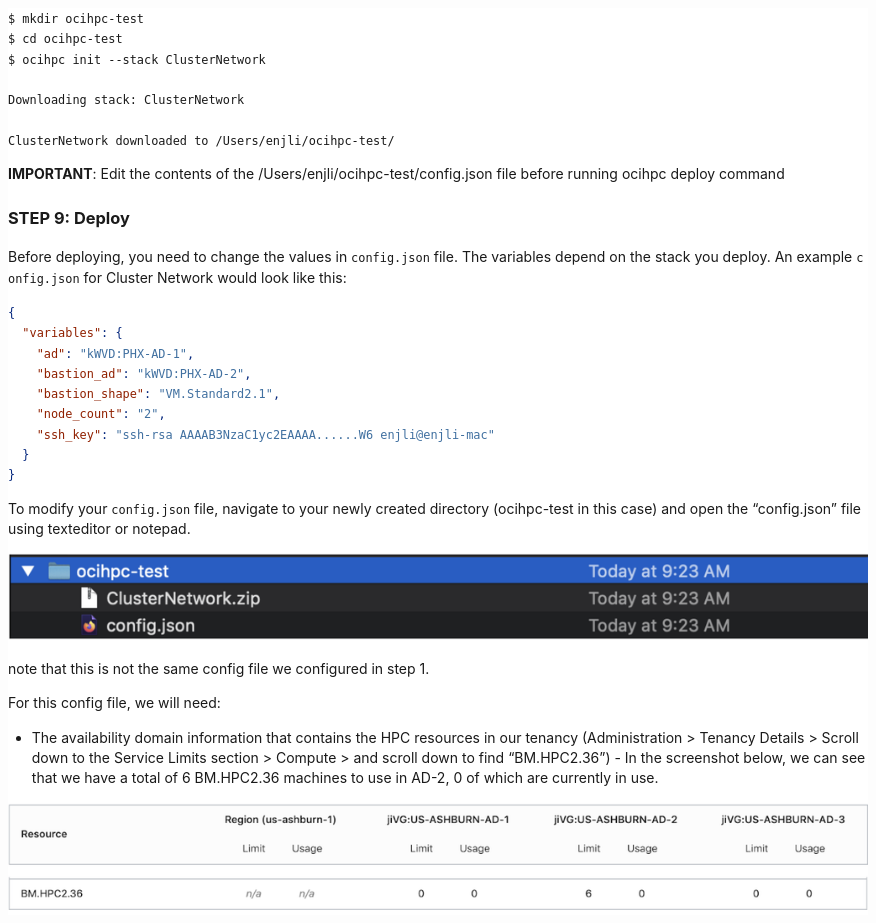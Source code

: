 
```
$ mkdir ocihpc-test
$ cd ocihpc-test
$ ocihpc init --stack ClusterNetwork

Downloading stack: ClusterNetwork

ClusterNetwork downloaded to /Users/enjli/ocihpc-test/

```
**IMPORTANT**: Edit the contents of the /Users/enjli/ocihpc-test/config.json file before running ocihpc deploy command

### **STEP 9: Deploy**

Before deploying, you need to change the values in `config.json` file. The variables depend on the stack you deploy. An example `config.json` for Cluster Network would look like this:

```json
{
  "variables": {
    "ad": "kWVD:PHX-AD-1",
    "bastion_ad": "kWVD:PHX-AD-2",
    "bastion_shape": "VM.Standard2.1",
    "node_count": "2",
    "ssh_key": "ssh-rsa AAAAB3NzaC1yc2EAAAA......W6 enjli@enjli-mac"
  }
}
```

To modify your `config.json` file, navigate to your newly created directory (ocihpc-test in this case) and open the “config.json” file using texteditor or notepad. 

![](./config_json.png " ")


note that this is not the same config file we configured in step 1.

For this config file, we will need:
- The availability domain information that contains the HPC resources in our tenancy (Administration > Tenancy Details > Scroll down to the Service Limits section > Compute > and scroll down to find “BM.HPC2.36”) - In the screenshot below, we can see that we have a total of 6 BM.HPC2.36 machines to use in AD-2, 0 of which are currently in use. 

![](./hpc_resource.png " ")

